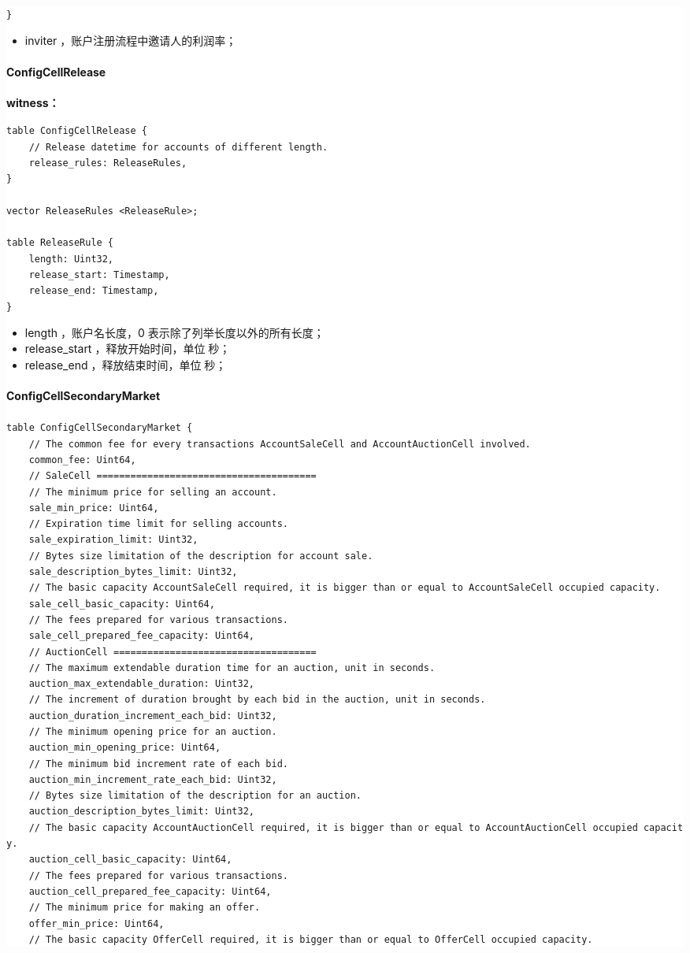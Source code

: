 ```
}
```

- inviter ，账户注册流程中邀请人的利润率；

#### ConfigCellRelease

**witness：**

```
table ConfigCellRelease {
    // Release datetime for accounts of different length.
    release_rules: ReleaseRules,
}

vector ReleaseRules <ReleaseRule>;

table ReleaseRule {
    length: Uint32,
    release_start: Timestamp,
    release_end: Timestamp,
}
```

- length ，账户名长度，0 表示除了列举长度以外的所有长度；
- release_start ，释放开始时间，单位 秒；
- release_end ，释放结束时间，单位 秒；

#### ConfigCellSecondaryMarket

```
table ConfigCellSecondaryMarket {
    // The common fee for every transactions AccountSaleCell and AccountAuctionCell involved.
    common_fee: Uint64,
    // SaleCell =======================================
    // The minimum price for selling an account.
    sale_min_price: Uint64,
    // Expiration time limit for selling accounts.
    sale_expiration_limit: Uint32,
    // Bytes size limitation of the description for account sale.
    sale_description_bytes_limit: Uint32,
    // The basic capacity AccountSaleCell required, it is bigger than or equal to AccountSaleCell occupied capacity.
    sale_cell_basic_capacity: Uint64,
    // The fees prepared for various transactions.
    sale_cell_prepared_fee_capacity: Uint64,
    // AuctionCell ====================================
    // The maximum extendable duration time for an auction, unit in seconds.
    auction_max_extendable_duration: Uint32,
    // The increment of duration brought by each bid in the auction, unit in seconds.
    auction_duration_increment_each_bid: Uint32,
    // The minimum opening price for an auction.
    auction_min_opening_price: Uint64,
    // The minimum bid increment rate of each bid.
    auction_min_increment_rate_each_bid: Uint32,
    // Bytes size limitation of the description for an auction.
    auction_description_bytes_limit: Uint32,
    // The basic capacity AccountAuctionCell required, it is bigger than or equal to AccountAuctionCell occupied capacity.
    auction_cell_basic_capacity: Uint64,
    // The fees prepared for various transactions.
    auction_cell_prepared_fee_capacity: Uint64,
    // The minimum price for making an offer.
    offer_min_price: Uint64,
    // The basic capacity OfferCell required, it is bigger than or equal to OfferCell occupied capacity.
```